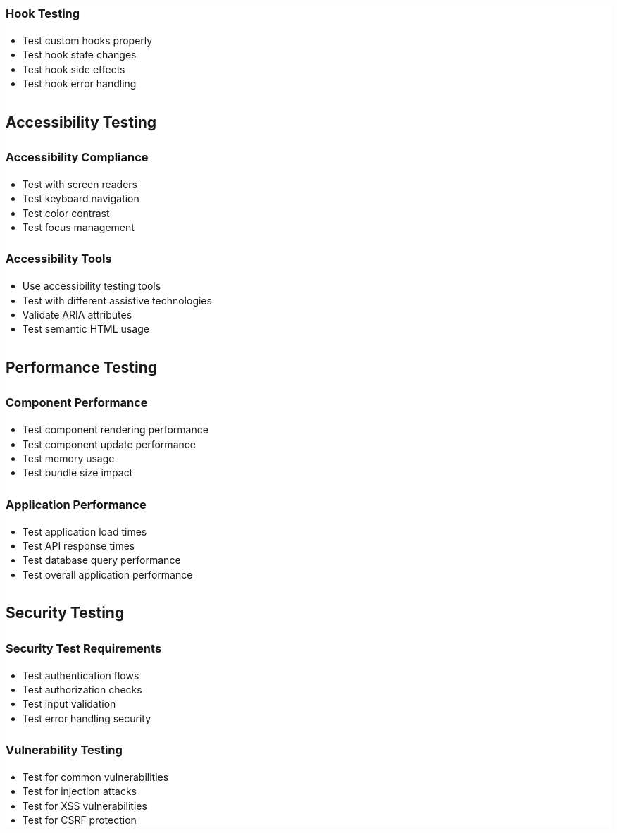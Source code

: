 ### Hook Testing
- Test custom hooks properly
- Test hook state changes
- Test hook side effects
- Test hook error handling

## Accessibility Testing

### Accessibility Compliance
- Test with screen readers
- Test keyboard navigation
- Test color contrast
- Test focus management

### Accessibility Tools
- Use accessibility testing tools
- Test with different assistive technologies
- Validate ARIA attributes
- Test semantic HTML usage

## Performance Testing

### Component Performance
- Test component rendering performance
- Test component update performance
- Test memory usage
- Test bundle size impact

### Application Performance
- Test application load times
- Test API response times
- Test database query performance
- Test overall application performance

## Security Testing

### Security Test Requirements
- Test authentication flows
- Test authorization checks
- Test input validation
- Test error handling security

### Vulnerability Testing
- Test for common vulnerabilities
- Test for injection attacks
- Test for XSS vulnerabilities
- Test for CSRF protection

